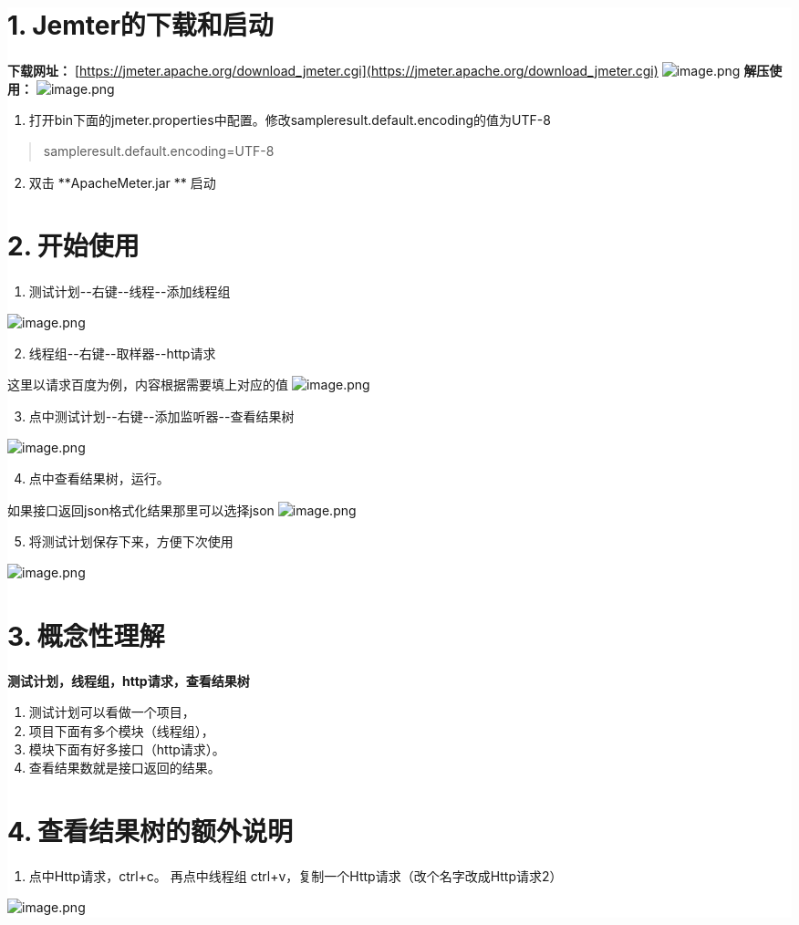 # 1. Jemter的下载和启动
**下载网址：**
[https://jmeter.apache.org/download_jmeter.cgi](https://jmeter.apache.org/download_jmeter.cgi)
![image.png](https://cdn.nlark.com/yuque/0/2022/png/12600036/1670327072301-6f1e4bcd-9a01-451d-ad9d-0ded94c05d95.png#averageHue=%23f7f4f1&clientId=uf3070d31-43b8-4&from=paste&height=773&id=u8088738f&originHeight=1159&originWidth=1570&originalType=binary&ratio=1&rotation=0&showTitle=false&size=181898&status=done&style=none&taskId=ucb1704d8-89f1-4298-b5a9-2abf92dfaa9&title=&width=1046.6666666666667)
**解压使用：**
![image.png](https://cdn.nlark.com/yuque/0/2022/png/12600036/1670327373758-55a652ad-628f-44ac-bebd-1a00abf28ce8.png#averageHue=%23fbfaf9&clientId=uf3070d31-43b8-4&from=paste&height=900&id=uafd23812&originHeight=1350&originWidth=1066&originalType=binary&ratio=1&rotation=0&showTitle=false&size=123655&status=done&style=none&taskId=u1dc7b610-0028-42a0-b32c-559255249c0&title=&width=710.6666666666666)

1. 打开bin下面的jmeter.properties中配置。修改sampleresult.default.encoding的值为UTF-8
> sampleresult.default.encoding=UTF-8

2. 双击  **ApacheMeter.jar ** 启动
# 2. 开始使用

1. 测试计划--右键--线程--添加线程组

![image.png](https://cdn.nlark.com/yuque/0/2022/png/12600036/1670327753651-3bedf79c-05c5-45f9-b504-2f346cb0053a.png#averageHue=%233d4248&clientId=uf3070d31-43b8-4&from=paste&height=323&id=u71b5378b&originHeight=485&originWidth=1170&originalType=binary&ratio=1&rotation=0&showTitle=false&size=64542&status=done&style=none&taskId=uc1be6576-4cfe-4038-a6f3-b4849939ba3&title=&width=780)

2. 线程组--右键--取样器--http请求

这里以请求百度为例，内容根据需要填上对应的值
![image.png](https://cdn.nlark.com/yuque/0/2022/png/12600036/1670327861179-71d23b95-563e-4195-a306-b81139fa8ae6.png#averageHue=%233e4144&clientId=uf3070d31-43b8-4&from=paste&height=466&id=u79f1cc5f&originHeight=699&originWidth=2000&originalType=binary&ratio=1&rotation=0&showTitle=false&size=80716&status=done&style=none&taskId=u8e705e41-76e2-4ce9-8715-a009d3d7655&title=&width=1333.3333333333333)

3. 点中测试计划--右键--添加监听器--查看结果树

![image.png](https://cdn.nlark.com/yuque/0/2022/png/12600036/1670327964763-e2e31b65-115d-4c35-954f-1ec39df77eec.png#averageHue=%233d4348&clientId=uf3070d31-43b8-4&from=paste&height=369&id=u17e14576&originHeight=554&originWidth=890&originalType=binary&ratio=1&rotation=0&showTitle=false&size=75881&status=done&style=none&taskId=ue55bad56-b0e7-487a-accf-1d7e9fa8fdd&title=&width=593.3333333333334)

4. 点中查看结果树，运行。

如果接口返回json格式化结果那里可以选择json
![image.png](https://cdn.nlark.com/yuque/0/2022/png/12600036/1670328150374-8b051edd-f4da-4bd8-914b-98cb4f137665.png#averageHue=%233c4043&clientId=uf3070d31-43b8-4&from=paste&height=689&id=u5aaae3d3&originHeight=1034&originWidth=1945&originalType=binary&ratio=1&rotation=0&showTitle=false&size=129056&status=done&style=none&taskId=u2ebafce9-bcd2-4a62-9d19-74a12b9a50f&title=&width=1296.6666666666667)

5. 将测试计划保存下来，方便下次使用

![image.png](https://cdn.nlark.com/yuque/0/2022/png/12600036/1670329204646-a9b5e119-48b6-4e4c-a8f4-2ce8184f29b1.png#averageHue=%233d4144&clientId=uf3070d31-43b8-4&from=paste&height=468&id=ub10e4f31&originHeight=702&originWidth=1794&originalType=binary&ratio=1&rotation=0&showTitle=false&size=84567&status=done&style=none&taskId=uda5e11a6-279a-446c-ad2e-657bd4565c7&title=&width=1196)
# 3. 概念性理解
**测试计划，线程组，http请求，查看结果树**

1. 测试计划可以看做一个项目，
2. 项目下面有多个模块（线程组），
3. 模块下面有好多接口（http请求）。
4. 查看结果数就是接口返回的结果。
# 4. 查看结果树的额外说明

1. 点中Http请求，ctrl+c。 再点中线程组 ctrl+v，复制一个Http请求（改个名字改成Http请求2）

![image.png](https://cdn.nlark.com/yuque/0/2022/png/12600036/1670329085789-bbcf8488-c81f-476e-9f95-1441aacbec71.png#averageHue=%233e4245&clientId=uf3070d31-43b8-4&from=paste&height=423&id=ubeb0f11e&originHeight=635&originWidth=2132&originalType=binary&ratio=1&rotation=0&showTitle=false&size=78872&status=done&style=none&taskId=u4f9878ba-336e-4423-8585-a66b275a0b4&title=&width=1421.3333333333333)
